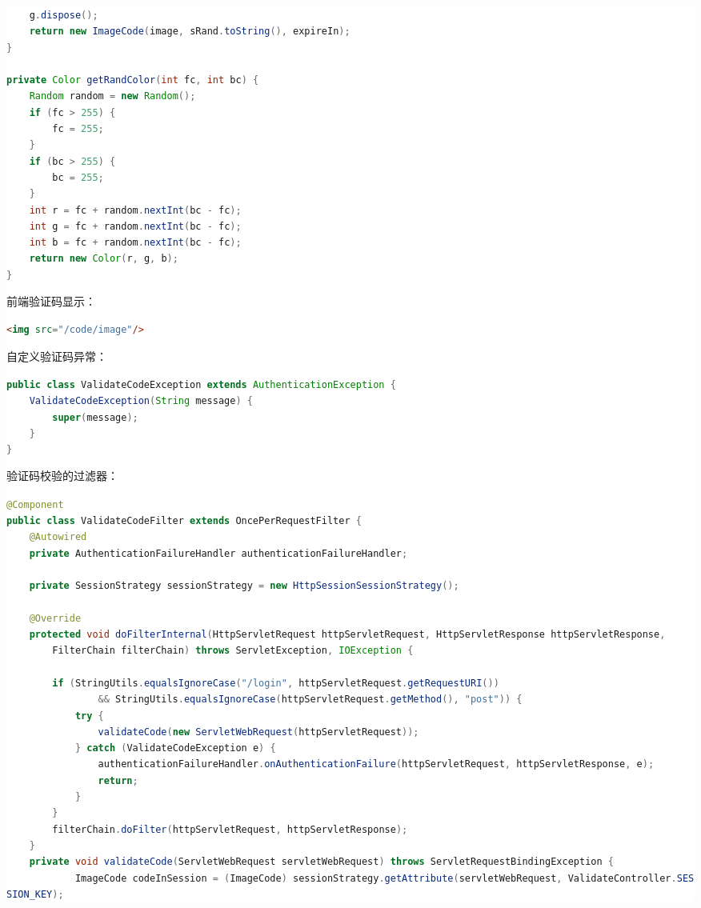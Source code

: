 ```java
    g.dispose();
    return new ImageCode(image, sRand.toString(), expireIn);
}

private Color getRandColor(int fc, int bc) {
    Random random = new Random();
    if (fc > 255) {
        fc = 255;
    }
    if (bc > 255) {
        bc = 255;
    }
    int r = fc + random.nextInt(bc - fc);
    int g = fc + random.nextInt(bc - fc);
    int b = fc + random.nextInt(bc - fc);
    return new Color(r, g, b);
}
```

前端验证码显示：

```html
<img src="/code/image"/>
```

自定义验证码异常：

```java
public class ValidateCodeException extends AuthenticationException {
    ValidateCodeException(String message) {
        super(message);
    }
}
```

验证码校验的过滤器：

```java
@Component
public class ValidateCodeFilter extends OncePerRequestFilter {
    @Autowired
    private AuthenticationFailureHandler authenticationFailureHandler;

    private SessionStrategy sessionStrategy = new HttpSessionSessionStrategy();

    @Override
    protected void doFilterInternal(HttpServletRequest httpServletRequest, HttpServletResponse httpServletResponse, 
    	FilterChain filterChain) throws ServletException, IOException {

        if (StringUtils.equalsIgnoreCase("/login", httpServletRequest.getRequestURI())
                && StringUtils.equalsIgnoreCase(httpServletRequest.getMethod(), "post")) {
            try {
                validateCode(new ServletWebRequest(httpServletRequest));
            } catch (ValidateCodeException e) {
                authenticationFailureHandler.onAuthenticationFailure(httpServletRequest, httpServletResponse, e);
                return;
            }
        }
        filterChain.doFilter(httpServletRequest, httpServletResponse);
    }
    private void validateCode(ServletWebRequest servletWebRequest) throws ServletRequestBindingException {
        	ImageCode codeInSession = (ImageCode) sessionStrategy.getAttribute(servletWebRequest, ValidateController.SESSION_KEY);
```